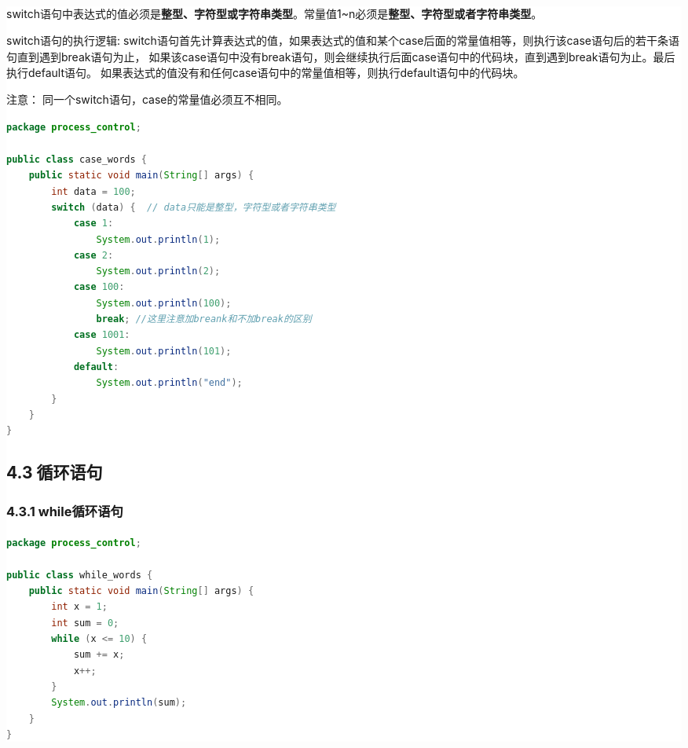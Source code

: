 switch语句中表达式的值必须是**整型、字符型或字符串类型**。常量值1~n必须是**整型、字符型或者字符串类型**。

switch语句的执行逻辑:
switch语句首先计算表达式的值，如果表达式的值和某个case后面的常量值相等，则执行该case语句后的若干条语句直到遇到break语句为止，
如果该case语句中没有break语句，则会继续执行后面case语句中的代码块，直到遇到break语句为止。最后执行default语句。
如果表达式的值没有和任何case语句中的常量值相等，则执行default语句中的代码块。

注意：
同一个switch语句，case的常量值必须互不相同。

```java
package process_control;

public class case_words {
    public static void main(String[] args) {
        int data = 100;
        switch (data) {  // data只能是整型，字符型或者字符串类型
            case 1:
                System.out.println(1);
            case 2:
                System.out.println(2);
            case 100:
                System.out.println(100);
                break; //这里注意加breank和不加break的区别
            case 1001:
                System.out.println(101);
            default:
                System.out.println("end");
        }
    }
}
```

## 4.3 循环语句

### 4.3.1 while循环语句

```java
package process_control;

public class while_words {
    public static void main(String[] args) {
        int x = 1;
        int sum = 0;
        while (x <= 10) {
            sum += x;
            x++;
        }
        System.out.println(sum);
    }
}
```

